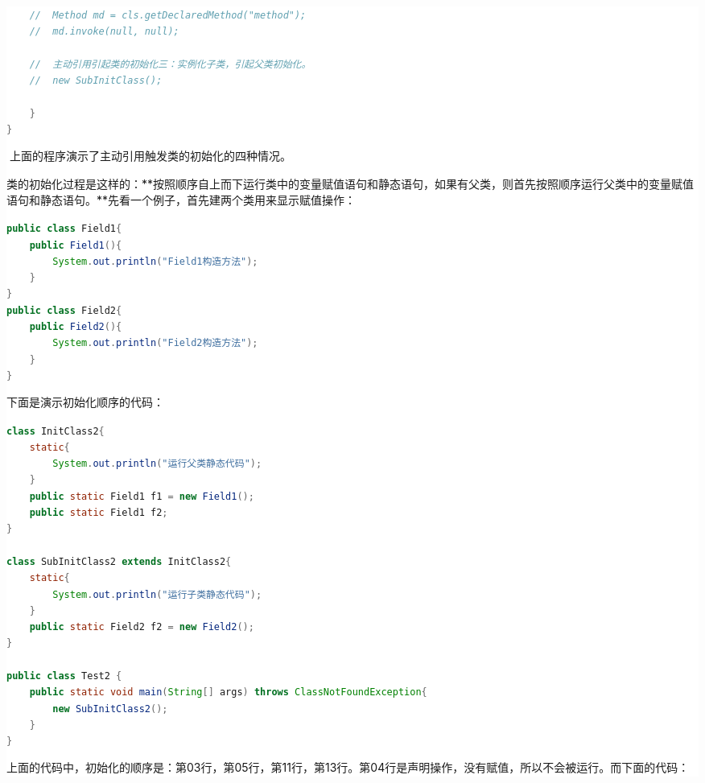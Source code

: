 ```java
	//	Method md = cls.getDeclaredMethod("method");
	//	md.invoke(null, null);
			
	//  主动引用引起类的初始化三：实例化子类，引起父类初始化。
	//	new SubInitClass();
 
	}
}
```

​    上面的程序演示了主动引用触发类的初始化的四种情况。

类的初始化过程是这样的：**按照顺序自上而下运行类中的变量赋值语句和静态语句，如果有父类，则首先按照顺序运行父类中的变量赋值语句和静态语句。**先看一个例子，首先建两个类用来显示赋值操作：

```java
public class Field1{
	public Field1(){
		System.out.println("Field1构造方法");
	}
}
public class Field2{
	public Field2(){
		System.out.println("Field2构造方法");
	}
}
```

下面是演示初始化顺序的代码：

```java
class InitClass2{
	static{
		System.out.println("运行父类静态代码");
	}
	public static Field1 f1 = new Field1();
	public static Field1 f2; 
}
 
class SubInitClass2 extends InitClass2{
	static{
		System.out.println("运行子类静态代码");
	}
	public static Field2 f2 = new Field2();
}
 
public class Test2 {
	public static void main(String[] args) throws ClassNotFoundException{
		new SubInitClass2();
	}
}
```

​    上面的代码中，初始化的顺序是：第03行，第05行，第11行，第13行。第04行是声明操作，没有赋值，所以不会被运行。而下面的代码：
